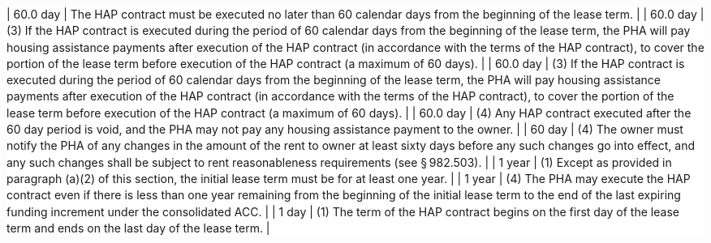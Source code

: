 | 60.0 day    | The HAP contract must be executed no later than 60 calendar days from the beginning of the lease term.                                                                                                                                                                                                                                                                                                                                                                                                                                                                                                                                                                                                                                             |
| 60.0 day    | (3) If the HAP contract is executed during the period of 60 calendar days from the beginning of the lease term, the PHA will pay housing assistance payments after execution of the HAP contract (in accordance with the terms of the HAP contract), to cover the portion of the lease term before execution of the HAP contract (a maximum of 60 days).                                                                                                                                                                                                                                                                                                                                                                                           |
| 60.0 day    | (3) If the HAP contract is executed during the period of 60 calendar days from the beginning of the lease term, the PHA will pay housing assistance payments after execution of the HAP contract (in accordance with the terms of the HAP contract), to cover the portion of the lease term before execution of the HAP contract (a maximum of 60 days).                                                                                                                                                                                                                                                                                                                                                                                           |
| 60.0 day    | (4) Any HAP contract executed after the 60 day period is void, and the PHA may not pay any housing assistance payment to the owner.                                                                                                                                                                                                                                                                                                                                                                                                                                                                                                                                                                                                                |
| 60 day      | (4) The owner must notify the PHA of any changes in the amount of the rent to owner at least sixty days before any such changes go into effect, and any such changes shall be subject to rent reasonableness requirements (see &#167;&#8201;982.503).                                                                                                                                                                                                                                                                                                                                                                                                                                                                                              |
| 1 year      | (1) Except as provided in paragraph (a)(2) of this section, the initial lease term must be for at least one year.                                                                                                                                                                                                                                                                                                                                                                                                                                                                                                                                                                                                                                  |
| 1 year      | (4) The PHA may execute the HAP contract even if there is less than one year remaining from the beginning of the initial lease term to the end of the last expiring funding increment under the consolidated ACC.                                                                                                                                                                                                                                                                                                                                                                                                                                                                                                                                  |
| 1 day       | (1) The term of the HAP contract begins on the first day of the lease term and ends on the last day of the lease term.                                                                                                                                                                                                                                                                                                                                                                                                                                                                                                                                                                                                                             |